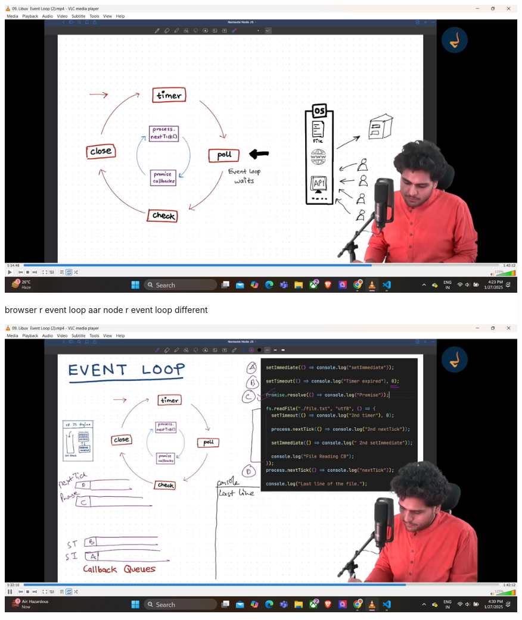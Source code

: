 
![event loop r kaj na thakle event loop poll phase e wait kore bose thake](image-50.png)



browser r event loop aar node r event loop different

![demo 4.1](image-51.png)
